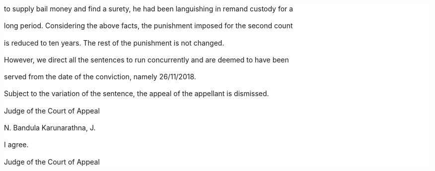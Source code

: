 to supply bail money and find a surety, he had been languishing in remand custody for a

long period. Considering the above facts, the punishment imposed for the second count

is reduced to ten years. The rest of the punishment is not changed.

However, we direct all the sentences to run concurrently and are deemed to have been

served from the date of the conviction, namely 26/11/2018.

Subject to the variation of the sentence, the appeal of the appellant is dismissed.

Judge of the Court of Appeal

N. Bandula Karunarathna, J.

I agree.

Judge of the Court of Appeal